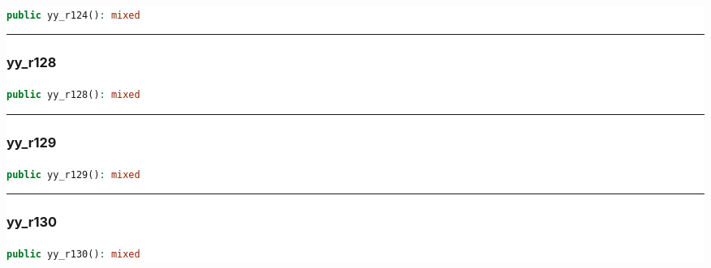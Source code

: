 

```php
public yy_r124(): mixed
```












***

### yy_r128



```php
public yy_r128(): mixed
```












***

### yy_r129



```php
public yy_r129(): mixed
```












***

### yy_r130



```php
public yy_r130(): mixed
```








